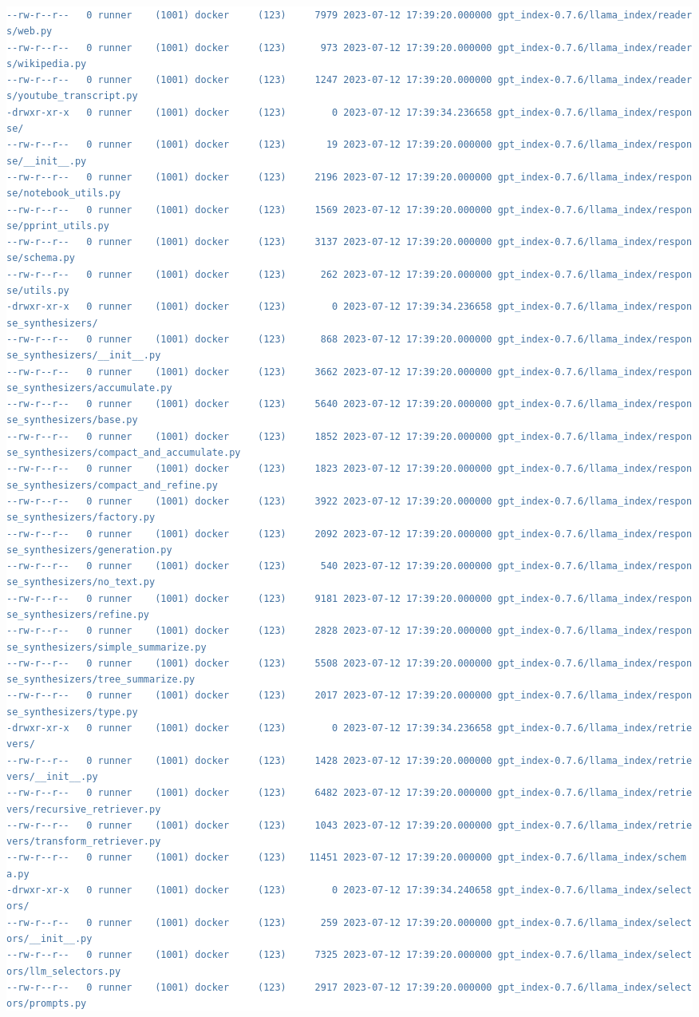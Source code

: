 ```diff
--rw-r--r--   0 runner    (1001) docker     (123)     7979 2023-07-12 17:39:20.000000 gpt_index-0.7.6/llama_index/readers/web.py
--rw-r--r--   0 runner    (1001) docker     (123)      973 2023-07-12 17:39:20.000000 gpt_index-0.7.6/llama_index/readers/wikipedia.py
--rw-r--r--   0 runner    (1001) docker     (123)     1247 2023-07-12 17:39:20.000000 gpt_index-0.7.6/llama_index/readers/youtube_transcript.py
-drwxr-xr-x   0 runner    (1001) docker     (123)        0 2023-07-12 17:39:34.236658 gpt_index-0.7.6/llama_index/response/
--rw-r--r--   0 runner    (1001) docker     (123)       19 2023-07-12 17:39:20.000000 gpt_index-0.7.6/llama_index/response/__init__.py
--rw-r--r--   0 runner    (1001) docker     (123)     2196 2023-07-12 17:39:20.000000 gpt_index-0.7.6/llama_index/response/notebook_utils.py
--rw-r--r--   0 runner    (1001) docker     (123)     1569 2023-07-12 17:39:20.000000 gpt_index-0.7.6/llama_index/response/pprint_utils.py
--rw-r--r--   0 runner    (1001) docker     (123)     3137 2023-07-12 17:39:20.000000 gpt_index-0.7.6/llama_index/response/schema.py
--rw-r--r--   0 runner    (1001) docker     (123)      262 2023-07-12 17:39:20.000000 gpt_index-0.7.6/llama_index/response/utils.py
-drwxr-xr-x   0 runner    (1001) docker     (123)        0 2023-07-12 17:39:34.236658 gpt_index-0.7.6/llama_index/response_synthesizers/
--rw-r--r--   0 runner    (1001) docker     (123)      868 2023-07-12 17:39:20.000000 gpt_index-0.7.6/llama_index/response_synthesizers/__init__.py
--rw-r--r--   0 runner    (1001) docker     (123)     3662 2023-07-12 17:39:20.000000 gpt_index-0.7.6/llama_index/response_synthesizers/accumulate.py
--rw-r--r--   0 runner    (1001) docker     (123)     5640 2023-07-12 17:39:20.000000 gpt_index-0.7.6/llama_index/response_synthesizers/base.py
--rw-r--r--   0 runner    (1001) docker     (123)     1852 2023-07-12 17:39:20.000000 gpt_index-0.7.6/llama_index/response_synthesizers/compact_and_accumulate.py
--rw-r--r--   0 runner    (1001) docker     (123)     1823 2023-07-12 17:39:20.000000 gpt_index-0.7.6/llama_index/response_synthesizers/compact_and_refine.py
--rw-r--r--   0 runner    (1001) docker     (123)     3922 2023-07-12 17:39:20.000000 gpt_index-0.7.6/llama_index/response_synthesizers/factory.py
--rw-r--r--   0 runner    (1001) docker     (123)     2092 2023-07-12 17:39:20.000000 gpt_index-0.7.6/llama_index/response_synthesizers/generation.py
--rw-r--r--   0 runner    (1001) docker     (123)      540 2023-07-12 17:39:20.000000 gpt_index-0.7.6/llama_index/response_synthesizers/no_text.py
--rw-r--r--   0 runner    (1001) docker     (123)     9181 2023-07-12 17:39:20.000000 gpt_index-0.7.6/llama_index/response_synthesizers/refine.py
--rw-r--r--   0 runner    (1001) docker     (123)     2828 2023-07-12 17:39:20.000000 gpt_index-0.7.6/llama_index/response_synthesizers/simple_summarize.py
--rw-r--r--   0 runner    (1001) docker     (123)     5508 2023-07-12 17:39:20.000000 gpt_index-0.7.6/llama_index/response_synthesizers/tree_summarize.py
--rw-r--r--   0 runner    (1001) docker     (123)     2017 2023-07-12 17:39:20.000000 gpt_index-0.7.6/llama_index/response_synthesizers/type.py
-drwxr-xr-x   0 runner    (1001) docker     (123)        0 2023-07-12 17:39:34.236658 gpt_index-0.7.6/llama_index/retrievers/
--rw-r--r--   0 runner    (1001) docker     (123)     1428 2023-07-12 17:39:20.000000 gpt_index-0.7.6/llama_index/retrievers/__init__.py
--rw-r--r--   0 runner    (1001) docker     (123)     6482 2023-07-12 17:39:20.000000 gpt_index-0.7.6/llama_index/retrievers/recursive_retriever.py
--rw-r--r--   0 runner    (1001) docker     (123)     1043 2023-07-12 17:39:20.000000 gpt_index-0.7.6/llama_index/retrievers/transform_retriever.py
--rw-r--r--   0 runner    (1001) docker     (123)    11451 2023-07-12 17:39:20.000000 gpt_index-0.7.6/llama_index/schema.py
-drwxr-xr-x   0 runner    (1001) docker     (123)        0 2023-07-12 17:39:34.240658 gpt_index-0.7.6/llama_index/selectors/
--rw-r--r--   0 runner    (1001) docker     (123)      259 2023-07-12 17:39:20.000000 gpt_index-0.7.6/llama_index/selectors/__init__.py
--rw-r--r--   0 runner    (1001) docker     (123)     7325 2023-07-12 17:39:20.000000 gpt_index-0.7.6/llama_index/selectors/llm_selectors.py
--rw-r--r--   0 runner    (1001) docker     (123)     2917 2023-07-12 17:39:20.000000 gpt_index-0.7.6/llama_index/selectors/prompts.py
```